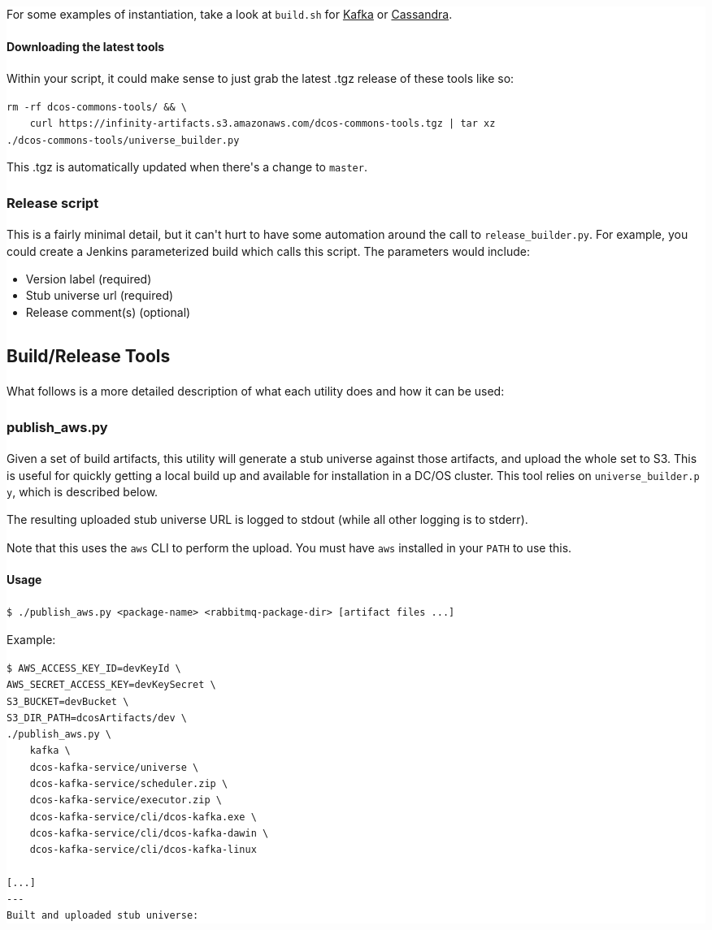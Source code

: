 For some examples of instantiation, take a look at `build.sh` for [Kafka](https://github.com/mesosphere/dcos-kafka-service/blob/master/build.sh) or [Cassandra](https://github.com/mesosphere/dcos-cassandra-service/blob/master/build.sh).

#### Downloading the latest tools

Within your script, it could make sense to just grab the latest .tgz release of these tools like so:

```
rm -rf dcos-commons-tools/ && \
    curl https://infinity-artifacts.s3.amazonaws.com/dcos-commons-tools.tgz | tar xz
./dcos-commons-tools/universe_builder.py
```

This .tgz is automatically updated when there's a change to `master`.

### Release script

This is a fairly minimal detail, but it can't hurt to have some automation around the call to `release_builder.py`. For example, you could create a Jenkins parameterized build which calls this script. The parameters would include:

- Version label (required)
- Stub universe url (required)
- Release comment(s) (optional)

## Build/Release Tools

What follows is a more detailed description of what each utility does and how it can be used:

### publish_aws.py

Given a set of build artifacts, this utility will generate a stub universe against those artifacts, and upload the whole set to S3. This is useful for quickly getting a local build up and available for installation in a DC/OS cluster. This tool relies on `universe_builder.py`, which is described below.

The resulting uploaded stub universe URL is logged to stdout (while all other logging is to stderr).

Note that this uses the `aws` CLI to perform the upload. You must have `aws` installed in your `PATH` to use this.

#### Usage

```
$ ./publish_aws.py <package-name> <rabbitmq-package-dir> [artifact files ...]
```

Example:

```
$ AWS_ACCESS_KEY_ID=devKeyId \
AWS_SECRET_ACCESS_KEY=devKeySecret \
S3_BUCKET=devBucket \
S3_DIR_PATH=dcosArtifacts/dev \
./publish_aws.py \
    kafka \
    dcos-kafka-service/universe \
    dcos-kafka-service/scheduler.zip \
    dcos-kafka-service/executor.zip \
    dcos-kafka-service/cli/dcos-kafka.exe \
    dcos-kafka-service/cli/dcos-kafka-dawin \
    dcos-kafka-service/cli/dcos-kafka-linux

[...]
---
Built and uploaded stub universe:
```